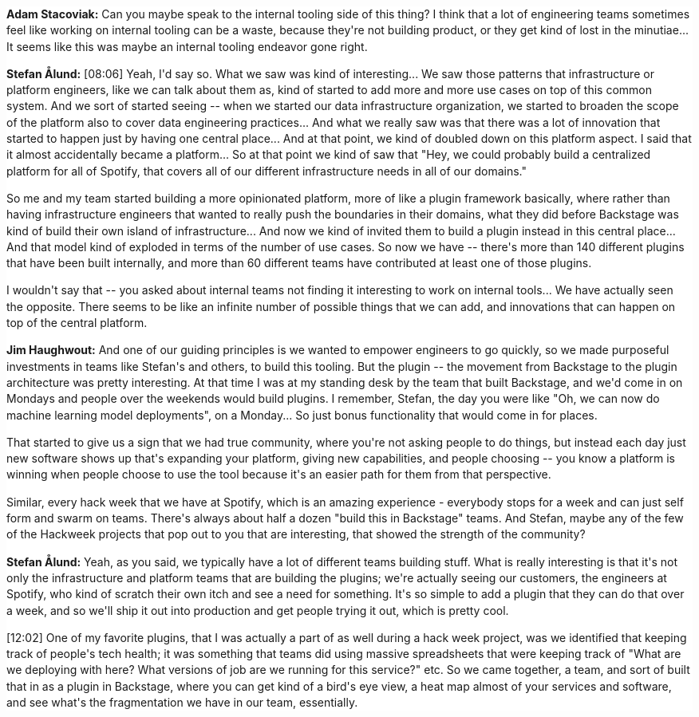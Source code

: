**Adam Stacoviak:** Can you maybe speak to the internal tooling side of this thing? I think that a lot of engineering teams sometimes feel like working on internal tooling can be a waste, because they're not building product, or they get kind of lost in the minutiae... It seems like this was maybe an internal tooling endeavor gone right.

**Stefan Ålund:** \[08:06\] Yeah, I'd say so. What we saw was kind of interesting... We saw those patterns that infrastructure or platform engineers, like we can talk about them as, kind of started to add more and more use cases on top of this common system. And we sort of started seeing -- when we started our data infrastructure organization, we started to broaden the scope of the platform also to cover data engineering practices... And what we really saw was that there was a lot of innovation that started to happen just by having one central place... And at that point, we kind of doubled down on this platform aspect. I said that it almost accidentally became a platform... So at that point we kind of saw that "Hey, we could probably build a centralized platform for all of Spotify, that covers all of our different infrastructure needs in all of our domains."

So me and my team started building a more opinionated platform, more of like a plugin framework basically, where rather than having infrastructure engineers that wanted to really push the boundaries in their domains, what they did before Backstage was kind of build their own island of infrastructure... And now we kind of invited them to build a plugin instead in this central place... And that model kind of exploded in terms of the number of use cases. So now we have -- there's more than 140 different plugins that have been built internally, and more than 60 different teams have contributed at least one of those plugins.

I wouldn't say that -- you asked about internal teams not finding it interesting to work on internal tools... We have actually seen the opposite. There seems to be like an infinite number of possible things that we can add, and innovations that can happen on top of the central platform.

**Jim Haughwout:** And one of our guiding principles is we wanted to empower engineers to go quickly, so we made purposeful investments in teams like Stefan's and others, to build this tooling. But the plugin -- the movement from Backstage to the plugin architecture was pretty interesting. At that time I was at my standing desk by the team that built Backstage, and we'd come in on Mondays and people over the weekends would build plugins. I remember, Stefan, the day you were like "Oh, we can now do machine learning model deployments", on a Monday... So just bonus functionality that would come in for places.

That started to give us a sign that we had true community, where you're not asking people to do things, but instead each day just new software shows up that's expanding your platform, giving new capabilities, and people choosing -- you know a platform is winning when people choose to use the tool because it's an easier path for them from that perspective.

Similar, every hack week that we have at Spotify, which is an amazing experience - everybody stops for a week and can just self form and swarm on teams. There's always about half a dozen "build this in Backstage" teams. And Stefan, maybe any of the few of the Hackweek projects that pop out to you that are interesting, that showed the strength of the community?

**Stefan Ålund:** Yeah, as you said, we typically have a lot of different teams building stuff. What is really interesting is that it's not only the infrastructure and platform teams that are building the plugins; we're actually seeing our customers, the engineers at Spotify, who kind of scratch their own itch and see a need for something. It's so simple to add a plugin that they can do that over a week, and so we'll ship it out into production and get people trying it out, which is pretty cool.

\[12:02\] One of my favorite plugins, that I was actually a part of as well during a hack week project, was we identified that keeping track of people's tech health; it was something that teams did using massive spreadsheets that were keeping track of "What are we deploying with here? What versions of job are we running for this service?" etc. So we came together, a team, and sort of built that in as a plugin in Backstage, where you can get kind of a bird's eye view, a heat map almost of your services and software, and see what's the fragmentation we have in our team, essentially.
